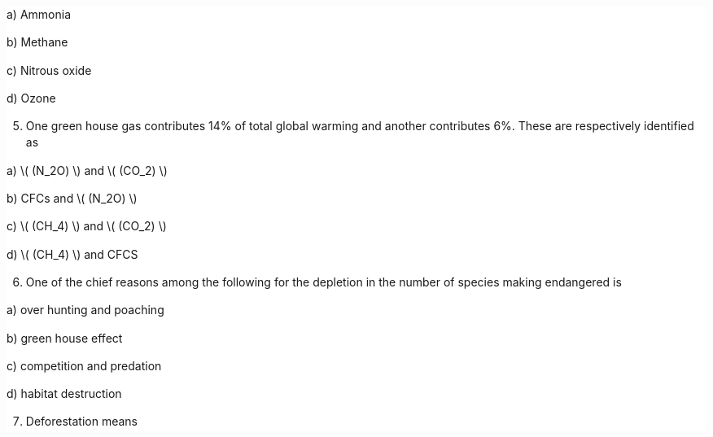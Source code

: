 


a) Ammonia 



b) Methane



c) Nitrous oxide 



d) Ozone




5. One green house gas contributes 14% of total
global warming and another contributes 6%.
These are respectively identified as




a) \\( (N_2O) \\) and \\( (CO_2) \\) 



b) CFCs and \\( (N_2O) \\)




c) \\( (CH_4) \\) and \\( (CO_2) \\)



d) \\( (CH_4) \\) and CFCS




6. One of the chief reasons among the following
for the depletion in the number of species
making endangered is



a) over hunting and poaching




b) green house effect



c) competition and predation






d) habitat destruction




7. Deforestation means



